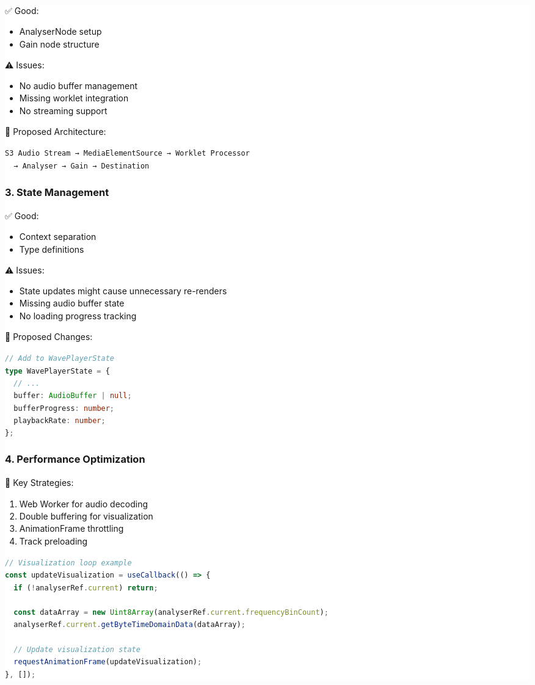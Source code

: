 ✅ Good:

- AnalyserNode setup
- Gain node structure

⚠️ Issues:

- No audio buffer management
- Missing worklet integration
- No streaming support

🔧 Proposed Architecture:

```
S3 Audio Stream → MediaElementSource → Worklet Processor 
  → Analyser → Gain → Destination
```

### 3. State Management

✅ Good:

- Context separation
- Type definitions

⚠️ Issues:

- State updates might cause unnecessary re-renders
- Missing audio buffer state
- No loading progress tracking

🔧 Proposed Changes:

```typescript
// Add to WavePlayerState
type WavePlayerState = {
  // ...
  buffer: AudioBuffer | null;
  bufferProgress: number;
  playbackRate: number;
};
```

### 4. Performance Optimization

🔧 Key Strategies:

1. Web Worker for audio decoding
2. Double buffering for visualization
3. AnimationFrame throttling
4. Track preloading

```typescript
// Visualization loop example
const updateVisualization = useCallback(() => {
  if (!analyserRef.current) return;
  
  const dataArray = new Uint8Array(analyserRef.current.frequencyBinCount);
  analyserRef.current.getByteTimeDomainData(dataArray);
  
  // Update visualization state
  requestAnimationFrame(updateVisualization);
}, []);
```
